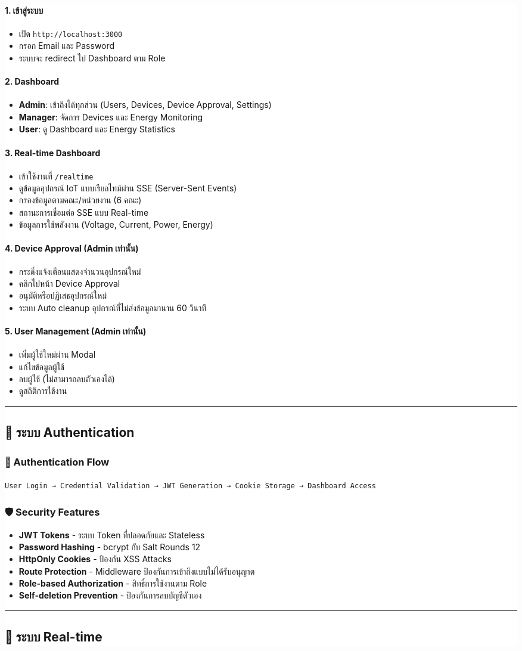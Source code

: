 #### 1. เข้าสู่ระบบ
- เปิด `http://localhost:3000`
- กรอก Email และ Password
- ระบบจะ redirect ไป Dashboard ตาม Role

#### 2. Dashboard
- **Admin**: เข้าถึงได้ทุกส่วน (Users, Devices, Device Approval, Settings)
- **Manager**: จัดการ Devices และ Energy Monitoring
- **User**: ดู Dashboard และ Energy Statistics

#### 3. Real-time Dashboard
- เข้าใช้งานที่ `/realtime`
- ดูข้อมูลอุปกรณ์ IoT แบบเรียลไทม์ผ่าน SSE (Server-Sent Events)
- กรองข้อมูลตามคณะ/หน่วยงาน (6 คณะ)
- สถานะการเชื่อมต่อ SSE แบบ Real-time
- ข้อมูลการใช้พลังงาน (Voltage, Current, Power, Energy)

#### 4. Device Approval (Admin เท่านั้น)
- กระดิ่งแจ้งเตือนแสดงจำนวนอุปกรณ์ใหม่
- คลิกไปหน้า Device Approval
- อนุมัติหรือปฏิเสธอุปกรณ์ใหม่
- ระบบ Auto cleanup อุปกรณ์ที่ไม่ส่งข้อมูลมานาน 60 วินาที

#### 5. User Management (Admin เท่านั้น)
- เพิ่มผู้ใช้ใหม่ผ่าน Modal
- แก้ไขข้อมูลผู้ใช้
- ลบผู้ใช้ (ไม่สามารถลบตัวเองได้)
- ดูสถิติการใช้งาน

---

## 🔐 ระบบ Authentication

### 🔄 Authentication Flow
```
User Login → Credential Validation → JWT Generation → Cookie Storage → Dashboard Access
```

### 🛡️ Security Features
- **JWT Tokens** - ระบบ Token ที่ปลอดภัยและ Stateless
- **Password Hashing** - bcrypt กับ Salt Rounds 12
- **HttpOnly Cookies** - ป้องกัน XSS Attacks
- **Route Protection** - Middleware ป้องกันการเข้าถึงแบบไม่ได้รับอนุญาต
- **Role-based Authorization** - สิทธิ์การใช้งานตาม Role
- **Self-deletion Prevention** - ป้องกันการลบบัญชีตัวเอง

---

## 📡 ระบบ Real-time
